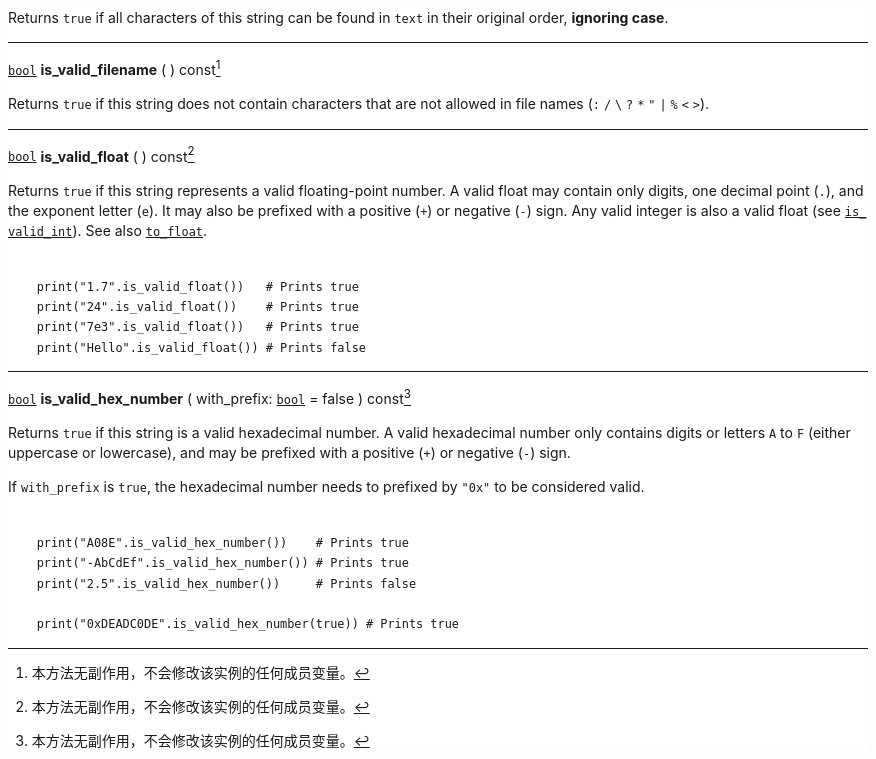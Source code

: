 Returns `true` if all characters of this string can be found in `text` in their original order, **ignoring case**.



---

<div id="_class_stringname_method_is_valid_filename"></div>

[`bool`](class_bool.md) **is_valid_filename** ( ) const[^const]<div id="class_stringname_method_is_valid_filename"></div>

Returns `true` if this string does not contain characters that are not allowed in file names (`:` `/` `\` `?` `*` `"` `|` `%` `<` `>`).



---

<div id="_class_stringname_method_is_valid_float"></div>

[`bool`](class_bool.md) **is_valid_float** ( ) const[^const]<div id="class_stringname_method_is_valid_float"></div>

Returns `true` if this string represents a valid floating-point number. A valid float may contain only digits, one decimal point (`.`), and the exponent letter (`e`). It may also be prefixed with a positive (`+`) or negative (`-`) sign. Any valid integer is also a valid float (see [`is_valid_int`](#class_stringname_method_is_valid_int)). See also [`to_float`](#class_stringname_method_to_float).

```

    print("1.7".is_valid_float())   # Prints true
    print("24".is_valid_float())    # Prints true
    print("7e3".is_valid_float())   # Prints true
    print("Hello".is_valid_float()) # Prints false
```





---

<div id="_class_stringname_method_is_valid_hex_number"></div>

[`bool`](class_bool.md) **is_valid_hex_number** ( with_prefix: [`bool`](class_bool.md) = false ) const[^const]<div id="class_stringname_method_is_valid_hex_number"></div>

Returns `true` if this string is a valid hexadecimal number. A valid hexadecimal number only contains digits or letters `A` to `F` (either uppercase or lowercase), and may be prefixed with a positive (`+`) or negative (`-`) sign.

If `with_prefix` is `true`, the hexadecimal number needs to prefixed by `"0x"` to be considered valid.

```

    print("A08E".is_valid_hex_number())    # Prints true
    print("-AbCdEf".is_valid_hex_number()) # Prints true
    print("2.5".is_valid_hex_number())     # Prints false
    
    print("0xDEADC0DE".is_valid_hex_number(true)) # Prints true
```


[^virtual]: 本方法通常需要用户覆盖才能生效。
[^const]: 本方法无副作用，不会修改该实例的任何成员变量。
[^vararg]: 本方法除了能接受在此处描述的参数外，还能够继续接受任意数量的参数。
[^constructor]: 本方法用于构造某个类型。
[^static]: 调用本方法无需实例，可直接使用类名进行调用。
[^operator]: 本方法描述的是使用本类型作为左操作数的有效运算符。
[^bitfield]: 这个值是由下列位标志构成位掩码的整数。
[^void]: 无返回值。